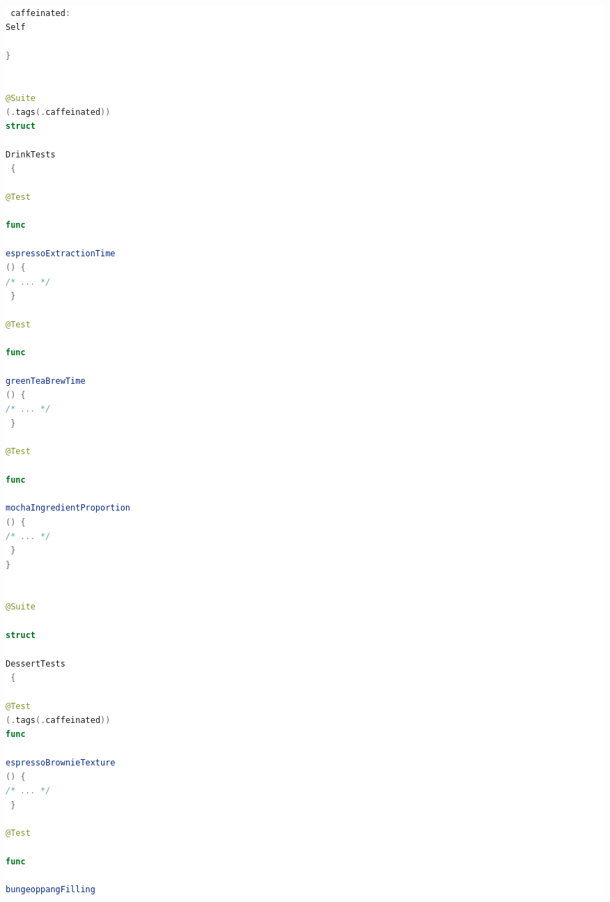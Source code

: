 ```swift
 caffeinated: 
Self

}


@Suite
(.tags(.caffeinated)) 
struct
 
DrinkTests
 {
    
@Test
 
func
 
espressoExtractionTime
() { 
/* ... */
 }
    
@Test
 
func
 
greenTeaBrewTime
() { 
/* ... */
 }
    
@Test
 
func
 
mochaIngredientProportion
() { 
/* ... */
 }
}


@Suite
 
struct
 
DessertTests
 {
    
@Test
(.tags(.caffeinated)) 
func
 
espressoBrownieTexture
() { 
/* ... */
 }
    
@Test
 
func
 
bungeoppangFilling
```